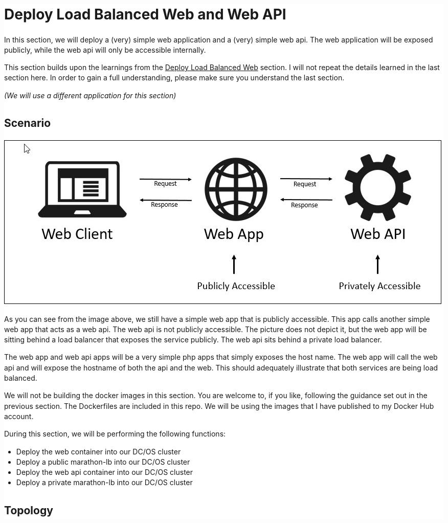# Deploy Load Balanced Web and Web API
In this section, we will deploy a (very) simple web application and a (very) simple web api.  The web application will be exposed publicly, while the web api will only be accessible internally.  

This section builds upon the learnings from the [Deploy Load Balanced Web](https://github.com/RobBagby/dcos-primer/blob/master/deploy-loadbalanced.md) section.  I will not repeat the details learned in the last section here.  In order to gain a full understanding, please make sure you understand the last section.  

_(We will use a different application for this section)_

## Scenario
![No Services Deployed](https://raw.githubusercontent.com/robbagby/dcos-primer/master/images/web-webapi-scenario.jpg) 

As you can see from the image above, we still have a simple web app that is publicly accessible.  This app calls another simple web app that acts as a web api.  The web api is not publicly accessible.  The picture does not depict it, but the web app will be sitting behind a load balancer that exposes the service publicly.  The web api sits behind a private load balancer.

The web app and web api apps will be a very simple php apps that simply exposes the host name.  The web app will call the web api and will expose the hostname of both the api and the web.  This should adequately illustrate that both services are being load balanced.  

We will not be building the docker images in this section.  You are welcome to, if you like, following the guidance set out in the previous section.  The Dockerfiles are included in this repo.  We will be using the images that I have published to my Docker Hub account.  

During this section, we will be performing the following functions:
- Deploy the web container into our DC/OS cluster
- Deploy a public marathon-lb into our DC/OS cluster
- Deploy the web api container into our DC/OS cluster
- Deploy a private marathon-lb into our DC/OS cluster

## Topology